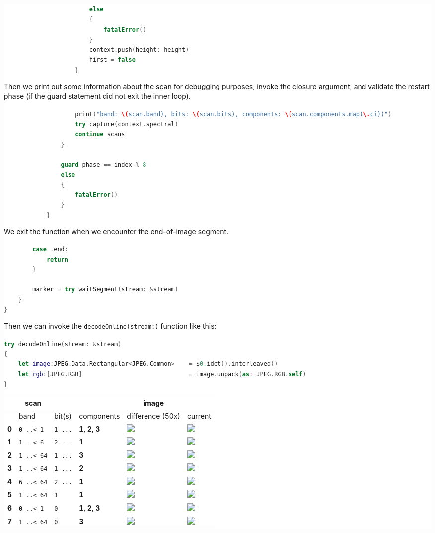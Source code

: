 ```swift 
                        else 
                        {
                            fatalError()
                        }
                        context.push(height: height)
                        first = false 
                    }
```

Then we print out some information about the scan for debugging purposes, invoke the closure argument, and validate the restart phase (if the guard statement did not exit the inner loop).

```swift 
                    print("band: \(scan.band), bits: \(scan.bits), components: \(scan.components.map(\.ci))")
                    try capture(context.spectral)
                    continue scans 
                }

                guard phase == index % 8 
                else 
                {
                    fatalError()
                }
            }
```

We exit the function when we encounter the end-of-image segment.

```swift 
        case .end:
            return
        }

        marker = try waitSegment(stream: &stream)
    }
}
```

Then we can invoke the `decodeOnline(stream:)` function like this:

```swift 
try decodeOnline(stream: &stream) 
{
    let image:JPEG.Data.Rectangular<JPEG.Common>    = $0.idct().interleaved()
    let rgb:[JPEG.RGB]                              = image.unpack(as: JPEG.RGB.self)
}
```

|       | scan                                     ||| image                               ||
| ----- | ---------- | ------- | ------------------- | -------------------------- | ------- | 
|       | band       | bit(s)  | components          | difference (50x) | current |
| **0** | `0 ..< 1`  | `1 ...` | **1**, **2**, **3** |<img width=200 src="decode-online/karlie-oscars-2017.jpg-difference-0.rgb.png"/>|<img width=200 src="decode-online/karlie-oscars-2017.jpg-0.rgb.png"/>|
| **1** | `1 ..< 6`  | `2 ...` | **1**               |<img width=200 src="decode-online/karlie-oscars-2017.jpg-difference-1.rgb.png"/>|<img width=200 src="decode-online/karlie-oscars-2017.jpg-1.rgb.png"/>|
| **2** | `1 ..< 64` | `1 ...` | **3**               |<img width=200 src="decode-online/karlie-oscars-2017.jpg-difference-2.rgb.png"/>|<img width=200 src="decode-online/karlie-oscars-2017.jpg-2.rgb.png"/>|
| **3** | `1 ..< 64` | `1 ...` | **2**               |<img width=200 src="decode-online/karlie-oscars-2017.jpg-difference-3.rgb.png"/>|<img width=200 src="decode-online/karlie-oscars-2017.jpg-3.rgb.png"/>|
| **4** | `6 ..< 64` | `2 ...` | **1**               |<img width=200 src="decode-online/karlie-oscars-2017.jpg-difference-4.rgb.png"/>|<img width=200 src="decode-online/karlie-oscars-2017.jpg-4.rgb.png"/>|
| **5** | `1 ..< 64` | `1`     | **1**               |<img width=200 src="decode-online/karlie-oscars-2017.jpg-difference-5.rgb.png"/>|<img width=200 src="decode-online/karlie-oscars-2017.jpg-5.rgb.png"/>|
| **6** | `0 ..< 1`  | `0`     | **1**, **2**, **3** |<img width=200 src="decode-online/karlie-oscars-2017.jpg-difference-6.rgb.png"/>|<img width=200 src="decode-online/karlie-oscars-2017.jpg-6.rgb.png"/>|
| **7** | `1 ..< 64` | `0`     | **3**               |<img width=200 src="decode-online/karlie-oscars-2017.jpg-difference-7.rgb.png"/>|<img width=200 src="decode-online/karlie-oscars-2017.jpg-7.rgb.png"/>|